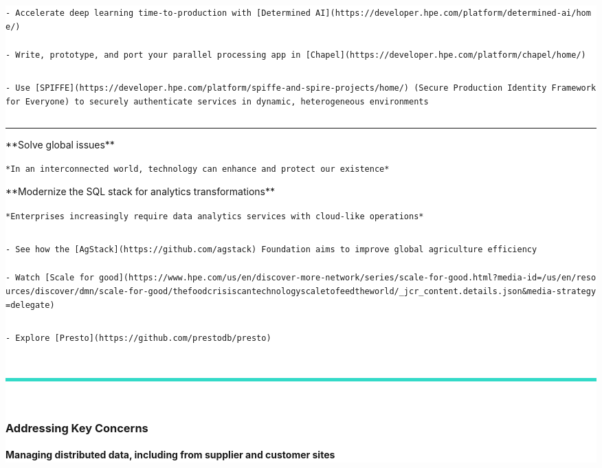     - Accelerate deep learning time-to-production with [Determined AI](https://developer.hpe.com/platform/determined-ai/home/)

    - Write, prototype, and port your parallel processing app in [Chapel](https://developer.hpe.com/platform/chapel/home/)

  </div>
  <div class="column">

    - Use [SPIFFE](https://developer.hpe.com/platform/spiffe-and-spire-projects/home/) (Secure Production Identity Framework for Everyone) to securely authenticate services in dynamic, heterogeneous environments

     
  </div>
</div>

---

<div class="row"> 
  <div class="column"> 
    **Solve global issues**

    *In an interconnected world, technology can enhance and protect our existence*

  </div>
  <div class="column"> 
    **Modernize the SQL stack for analytics transformations**

    *Enterprises increasingly require data analytics services with cloud-like operations*

  </div>
</div>

<div class="row">
  <div class="column">

    - See how the [AgStack](https://github.com/agstack) Foundation aims to improve global agriculture efficiency

    - Watch [Scale for good](https://www.hpe.com/us/en/discover-more-network/series/scale-for-good.html?media-id=/us/en/resources/discover/dmn/scale-for-good/thefoodcrisiscantechnologyscaletofeedtheworld/_jcr_content.details.json&media-strategy=delegate)

  </div>
  <div class="column">

    - Explore [Presto](https://github.com/prestodb/presto)
     

  </div>
</div>

<br>
<hr style="background: #33DAC8; height: 5px; border: none">
<br>

### Addressing Key Concerns

**Managing distributed data, including from supplier and customer sites**
